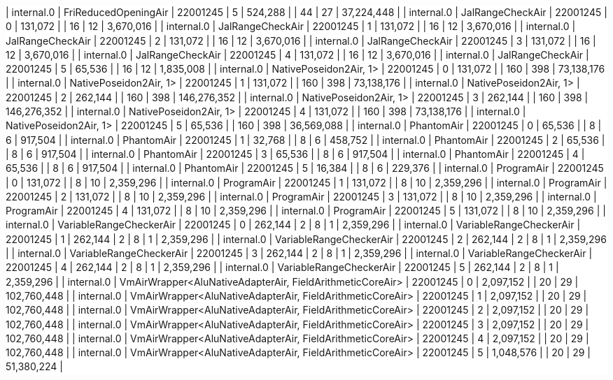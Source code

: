 | internal.0 | FriReducedOpeningAir | 22001245 | 5 | 524,288 |  | 44 | 27 | 37,224,448 | 
| internal.0 | JalRangeCheckAir | 22001245 | 0 | 131,072 |  | 16 | 12 | 3,670,016 | 
| internal.0 | JalRangeCheckAir | 22001245 | 1 | 131,072 |  | 16 | 12 | 3,670,016 | 
| internal.0 | JalRangeCheckAir | 22001245 | 2 | 131,072 |  | 16 | 12 | 3,670,016 | 
| internal.0 | JalRangeCheckAir | 22001245 | 3 | 131,072 |  | 16 | 12 | 3,670,016 | 
| internal.0 | JalRangeCheckAir | 22001245 | 4 | 131,072 |  | 16 | 12 | 3,670,016 | 
| internal.0 | JalRangeCheckAir | 22001245 | 5 | 65,536 |  | 16 | 12 | 1,835,008 | 
| internal.0 | NativePoseidon2Air<BabyBearParameters>, 1> | 22001245 | 0 | 131,072 |  | 160 | 398 | 73,138,176 | 
| internal.0 | NativePoseidon2Air<BabyBearParameters>, 1> | 22001245 | 1 | 131,072 |  | 160 | 398 | 73,138,176 | 
| internal.0 | NativePoseidon2Air<BabyBearParameters>, 1> | 22001245 | 2 | 262,144 |  | 160 | 398 | 146,276,352 | 
| internal.0 | NativePoseidon2Air<BabyBearParameters>, 1> | 22001245 | 3 | 262,144 |  | 160 | 398 | 146,276,352 | 
| internal.0 | NativePoseidon2Air<BabyBearParameters>, 1> | 22001245 | 4 | 131,072 |  | 160 | 398 | 73,138,176 | 
| internal.0 | NativePoseidon2Air<BabyBearParameters>, 1> | 22001245 | 5 | 65,536 |  | 160 | 398 | 36,569,088 | 
| internal.0 | PhantomAir | 22001245 | 0 | 65,536 |  | 8 | 6 | 917,504 | 
| internal.0 | PhantomAir | 22001245 | 1 | 32,768 |  | 8 | 6 | 458,752 | 
| internal.0 | PhantomAir | 22001245 | 2 | 65,536 |  | 8 | 6 | 917,504 | 
| internal.0 | PhantomAir | 22001245 | 3 | 65,536 |  | 8 | 6 | 917,504 | 
| internal.0 | PhantomAir | 22001245 | 4 | 65,536 |  | 8 | 6 | 917,504 | 
| internal.0 | PhantomAir | 22001245 | 5 | 16,384 |  | 8 | 6 | 229,376 | 
| internal.0 | ProgramAir | 22001245 | 0 | 131,072 |  | 8 | 10 | 2,359,296 | 
| internal.0 | ProgramAir | 22001245 | 1 | 131,072 |  | 8 | 10 | 2,359,296 | 
| internal.0 | ProgramAir | 22001245 | 2 | 131,072 |  | 8 | 10 | 2,359,296 | 
| internal.0 | ProgramAir | 22001245 | 3 | 131,072 |  | 8 | 10 | 2,359,296 | 
| internal.0 | ProgramAir | 22001245 | 4 | 131,072 |  | 8 | 10 | 2,359,296 | 
| internal.0 | ProgramAir | 22001245 | 5 | 131,072 |  | 8 | 10 | 2,359,296 | 
| internal.0 | VariableRangeCheckerAir | 22001245 | 0 | 262,144 | 2 | 8 | 1 | 2,359,296 | 
| internal.0 | VariableRangeCheckerAir | 22001245 | 1 | 262,144 | 2 | 8 | 1 | 2,359,296 | 
| internal.0 | VariableRangeCheckerAir | 22001245 | 2 | 262,144 | 2 | 8 | 1 | 2,359,296 | 
| internal.0 | VariableRangeCheckerAir | 22001245 | 3 | 262,144 | 2 | 8 | 1 | 2,359,296 | 
| internal.0 | VariableRangeCheckerAir | 22001245 | 4 | 262,144 | 2 | 8 | 1 | 2,359,296 | 
| internal.0 | VariableRangeCheckerAir | 22001245 | 5 | 262,144 | 2 | 8 | 1 | 2,359,296 | 
| internal.0 | VmAirWrapper<AluNativeAdapterAir, FieldArithmeticCoreAir> | 22001245 | 0 | 2,097,152 |  | 20 | 29 | 102,760,448 | 
| internal.0 | VmAirWrapper<AluNativeAdapterAir, FieldArithmeticCoreAir> | 22001245 | 1 | 2,097,152 |  | 20 | 29 | 102,760,448 | 
| internal.0 | VmAirWrapper<AluNativeAdapterAir, FieldArithmeticCoreAir> | 22001245 | 2 | 2,097,152 |  | 20 | 29 | 102,760,448 | 
| internal.0 | VmAirWrapper<AluNativeAdapterAir, FieldArithmeticCoreAir> | 22001245 | 3 | 2,097,152 |  | 20 | 29 | 102,760,448 | 
| internal.0 | VmAirWrapper<AluNativeAdapterAir, FieldArithmeticCoreAir> | 22001245 | 4 | 2,097,152 |  | 20 | 29 | 102,760,448 | 
| internal.0 | VmAirWrapper<AluNativeAdapterAir, FieldArithmeticCoreAir> | 22001245 | 5 | 1,048,576 |  | 20 | 29 | 51,380,224 | 